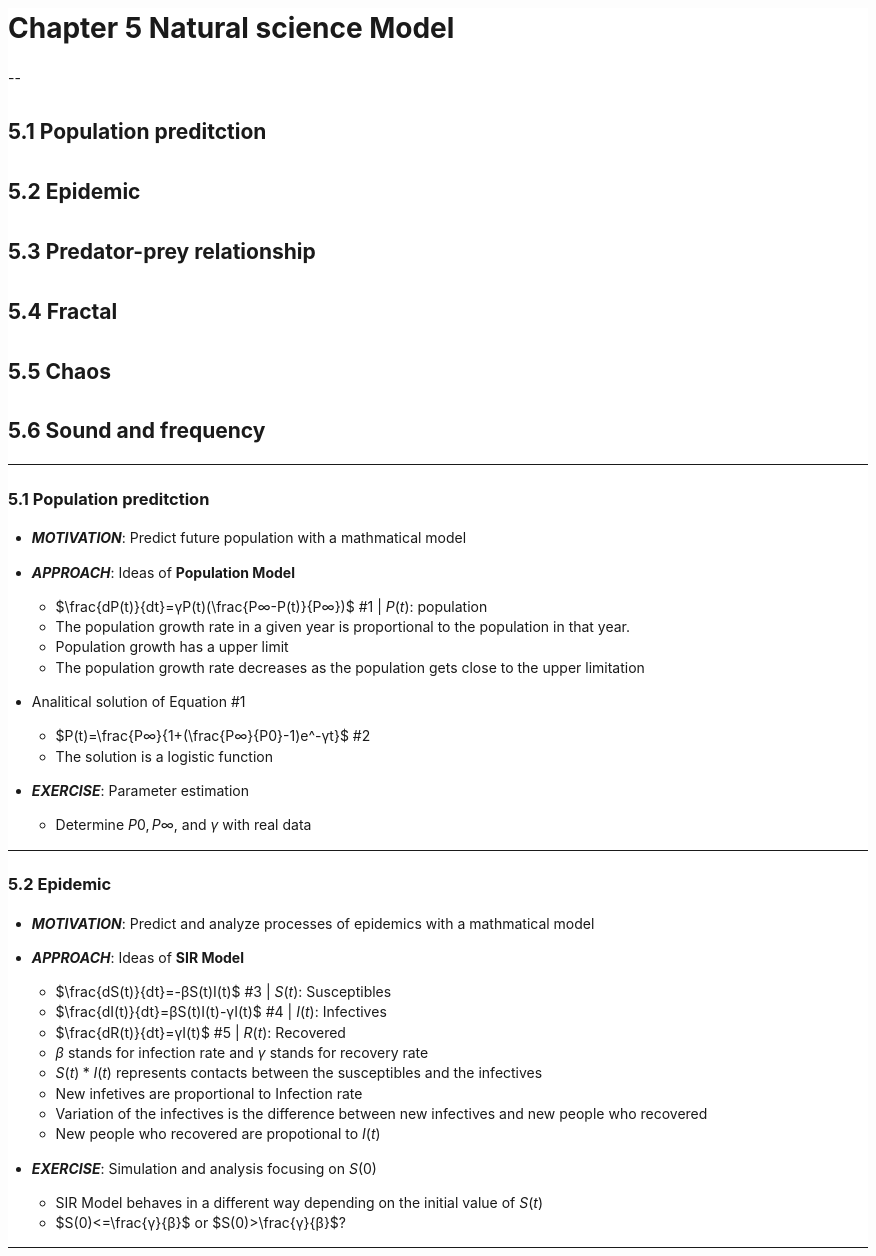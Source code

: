 # **Chapter 5 Natural science Model**

--

## **5.1 Population preditction**
## **5.2 Epidemic**
## **5.3 Predator-prey relationship**
## **5.4 Fractal**
## **5.5 Chaos**
## **5.6 Sound and frequency**

---

### **5.1 Population preditction**

- ***MOTIVATION***: Predict future population with a mathmatical model

- ***APPROACH***: Ideas of **Population Model**
  - $\frac{dP(t)}{dt}=γP(t)(\frac{P∞-P(t)}{P∞})$ #1 | $P(t)$: population
  - The population growth rate in a given year is proportional to the population in that year.
  - Population growth has a upper limit
  - The population growth rate decreases as the population gets close to the upper limitation
- Analitical solution of Equation #1
  - $P(t)=\frac{P∞}{1+(\frac{P∞}{P0}-1)e^-γt}$ #2
  - The solution is a logistic function

- ***EXERCISE***: Parameter estimation
  - Determine $P0, P∞$, and $γ$ with real data
 
---

### **5.2 Epidemic**

- ***MOTIVATION***: Predict and analyze processes of epidemics with a mathmatical model

- ***APPROACH***: Ideas of **SIR Model**
  - $\frac{dS(t)}{dt}=-βS(t)I(t)$ #3 | $S(t)$: Susceptibles
  - $\frac{dI(t)}{dt}=βS(t)I(t)-γI(t)$ #4 | $I(t)$: Infectives
  - $\frac{dR(t)}{dt}=γI(t)$ #5 | $R(t)$: Recovered
  - $β$ stands for infection rate and $γ$ stands for recovery rate
  - $S(t)*I(t)$ represents contacts between the susceptibles and the infectives
  - New infetives are proportional to Infection rate
  - Variation of the infectives is the difference between new infectives and new people who recovered
  - New people who recovered are propotional to $I(t)$

- ***EXERCISE***: Simulation and analysis focusing on $S(0)$
  - SIR Model behaves in a different way depending on the initial value of $S(t)$
  - $S(0)<=\frac{γ}{β}$ or $S(0)>\frac{γ}{β}$?

---